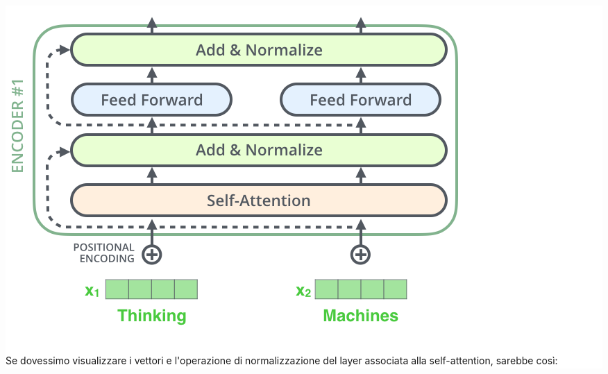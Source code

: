   <img src="/images/t/transformer_resideual_layer_norm.png" />
  <br />
</div>

Se dovessimo visualizzare i vettori e l'operazione di normalizzazione del layer associata alla self-attention, sarebbe così:

<div class="img-div-any-width" markdown="0">